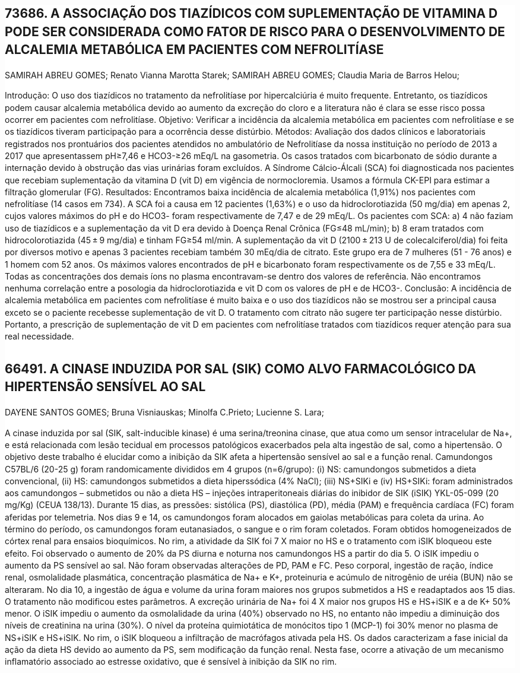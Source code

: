 ## 73686. A ASSOCIAÇÃO DOS TIAZÍDICOS COM SUPLEMENTAÇÃO DE VITAMINA D PODE SER CONSIDERADA COMO FATOR DE RISCO PARA O DESENVOLVIMENTO DE ALCALEMIA METABÓLICA EM PACIENTES COM NEFROLITÍASE

SAMIRAH ABREU GOMES; Renato Vianna Marotta Starek; SAMIRAH ABREU GOMES; Claudia Maria de Barros Helou;

Introdução: O uso dos tiazídicos no tratamento da nefrolitíase por hipercalciúria é muito frequente. Entretanto, os tiazídicos podem causar alcalemia metabólica devido ao aumento da excreção do cloro e a literatura não é clara se esse risco possa ocorrer em pacientes com nefrolitíase. Objetivo: Verificar a incidência da alcalemia metabólica em pacientes com nefrolitíase e se os tiazídicos tiveram participação para a ocorrência desse distúrbio. Métodos: Avaliação dos dados clínicos e laboratoriais registrados nos prontuários dos pacientes atendidos no ambulatório de Nefrolitíase da nossa instituição no período de 2013 a 2017 que apresentassem pH≥7,46 e HCO3-≥26 mEq/L na gasometria. Os casos tratados com bicarbonato de sódio durante a internação devido à obstrução das vias urinárias foram excluídos. A Síndrome Cálcio-Álcali (SCA) foi diagnosticada nos pacientes que recebiam suplementação da vitamina D (vit D) em vigência de normocloremia. Usamos a fórmula CK-EPI para estimar a filtração glomerular (FG). Resultados: Encontramos baixa incidência de alcalemia metabólica (1,91%) nos pacientes com nefrolitíase (14 casos em 734). A SCA foi a causa em 12 pacientes (1,63%) e o uso da hidroclorotiazida (50 mg/dia) em apenas 2, cujos valores máximos do pH e do HCO3- foram respectivamente de 7,47 e de 29 mEq/L. Os pacientes com SCA: a) 4 não faziam uso de tiazídicos e a suplementação da vit D era devido à Doença Renal Crônica (FG≤48 mL/min); b) 8 eram tratados com hidrocolorotiazida (45 ± 9 mg/dia) e tinham FG≥54 ml/min. A suplementação da vit D (2100 ± 213 U de colecalciferol/dia) foi feita por diversos motivo e apenas 3 pacientes recebiam também 30 mEq/dia de citrato. Este grupo era de 7 mulheres (51 - 76 anos) e 1 homem com 52 anos. Os máximos valores encontrados de pH e bicarbonato foram respectivamente os de 7,55 e 33 mEq/L. Todas as concentrações dos demais íons no plasma encontravam-se dentro dos valores de referência. Não encontramos nenhuma correlação entre a posologia da hidroclorotiazida e vit D com os valores de pH e de HCO3-. Conclusão: A incidência de alcalemia metabólica em pacientes com nefrolitíase é muito baixa e o uso dos tiazídicos não se mostrou ser a principal causa exceto se o paciente recebesse suplementação de vit D. O tratamento com citrato não sugere ter participação nesse distúrbio. Portanto, a prescrição de suplementação de vit D em pacientes com nefrolitíase tratados com tiazídicos requer atenção para sua real necessidade.

## 66491. A CINASE INDUZIDA POR SAL (SIK) COMO ALVO FARMACOLÓGICO DA HIPERTENSÃO SENSÍVEL AO SAL

DAYENE SANTOS GOMES; Bruna Visniauskas; Minolfa C.Prieto; Lucienne S. Lara;

A cinase induzida por sal (SIK, salt-inducible kinase) é uma serina/treonina cinase, que atua como um sensor intracelular de Na+, e está relacionada com lesão tecidual em processos patológicos exacerbados pela alta ingestão de sal, como a hipertensão. O objetivo deste trabalho é elucidar como a inibição da SIK afeta a hipertensão sensível ao sal e a função renal. Camundongos C57BL/6 (20-25 g) foram randomicamente divididos em 4 grupos (n=6/grupo): (i) NS: camundongos submetidos a dieta convencional, (ii) HS: camundongos submetidos a dieta hiperssódica (4% NaCl); (iii) NS+SIKi e (iv) HS+SIKi: foram administrados aos camundongos – submetidos ou não a dieta HS – injeções intraperitoneais diárias do inibidor de SIK (iSIK) YKL-05-099 (20 mg/Kg) (CEUA 138/13). Durante 15 dias, as pressões: sistólica (PS), diastólica (PD), média (PAM) e frequência cardíaca (FC) foram aferidas por telemetria. Nos dias 9 e 14, os camundongos foram alocados em gaiolas metabólicas para coleta da urina. Ao término do período, os camundongos foram eutanasiados, o sangue e o rim foram coletados. Foram obtidos homogeneizados de córtex renal para ensaios bioquímicos. No rim, a atividade da SIK foi 7 X maior no HS e o tratamento com iSIK bloqueou este efeito. Foi observado o aumento de 20% da PS diurna e noturna nos camundongos HS a partir do dia 5. O iSIK impediu o aumento da PS sensível ao sal. Não foram observadas alterações de PD, PAM e FC. Peso corporal, ingestão de ração, índice renal, osmolalidade plasmática, concentração plasmática de Na+ e K+, proteinuria e acúmulo de nitrogênio de uréia (BUN) não se alteraram. No dia 10, a ingestão de água e volume da urina foram maiores nos grupos submetidos a HS e readaptados aos 15 dias. O tratamento não modificou estes parâmetros. A excreção urinária de Na+ foi 4 X maior nos grupos HS e HS+iSIK e a de K+ 50% menor. O iSIK impediu o aumento da osmolalidade da urina (40%) observado no HS, no entanto não impediu a diminuição dos níveis de creatinina na urina (30%). O nível da proteína quimiotática de monócitos tipo 1 (MCP-1) foi 30% menor no plasma de NS+iSIK e HS+iSIK. No rim, o iSIK bloqueou a infiltração de macrófagos ativada pela HS. Os dados caracterizam a fase inicial da ação da dieta HS devido ao aumento da PS, sem modificação da função renal. Nesta fase, ocorre a ativação de um mecanismo inflamatório associado ao estresse oxidativo, que é sensível à inibição da SIK no rim.